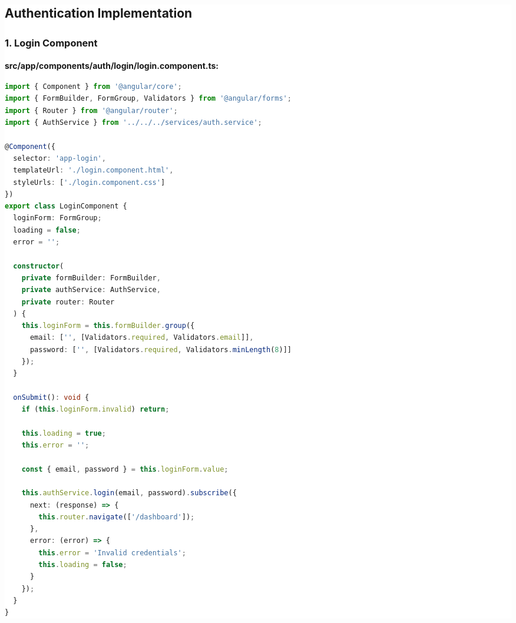 ## Authentication Implementation

### 1. Login Component

**src/app/components/auth/login/login.component.ts:**
```typescript
import { Component } from '@angular/core';
import { FormBuilder, FormGroup, Validators } from '@angular/forms';
import { Router } from '@angular/router';
import { AuthService } from '../../../services/auth.service';

@Component({
  selector: 'app-login',
  templateUrl: './login.component.html',
  styleUrls: ['./login.component.css']
})
export class LoginComponent {
  loginForm: FormGroup;
  loading = false;
  error = '';

  constructor(
    private formBuilder: FormBuilder,
    private authService: AuthService,
    private router: Router
  ) {
    this.loginForm = this.formBuilder.group({
      email: ['', [Validators.required, Validators.email]],
      password: ['', [Validators.required, Validators.minLength(8)]]
    });
  }

  onSubmit(): void {
    if (this.loginForm.invalid) return;

    this.loading = true;
    this.error = '';

    const { email, password } = this.loginForm.value;

    this.authService.login(email, password).subscribe({
      next: (response) => {
        this.router.navigate(['/dashboard']);
      },
      error: (error) => {
        this.error = 'Invalid credentials';
        this.loading = false;
      }
    });
  }
}
```
